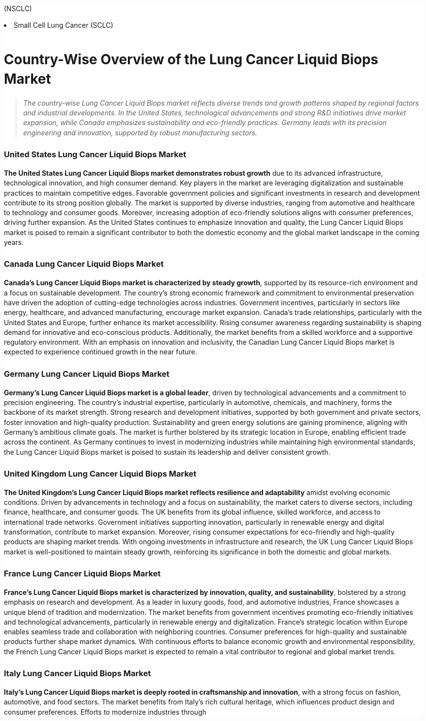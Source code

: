 (NSCLC)</li><li>Small Cell Lung Cancer (SCLC)</li></ul><h1><span class="">Country-Wise Overview of the Lung Cancer Liquid Biops Market<br /></span></h1><blockquote><p><em><span class="">The country-wise Lung Cancer Liquid Biops market reflects diverse trends and growth patterns shaped by regional factors and industrial developments. In the United States, technological advancements and strong R&amp;D initiatives drive market expansion, while Canada emphasizes sustainability and eco-friendly practices. Germany leads with its precision engineering and innovation, supported by robust manufacturing sectors.</span></em></p></blockquote><h3><strong>United States Lung Cancer Liquid Biops Market</strong></h3><p><strong>The United States Lung Cancer Liquid Biops market demonstrates robust growth</strong> due to its advanced infrastructure, technological innovation, and high consumer demand. Key players in the market are leveraging digitalization and sustainable practices to maintain competitive edges. Favorable government policies and significant investments in research and development contribute to its strong position globally. The market is supported by diverse industries, ranging from automotive and healthcare to technology and consumer goods. Moreover, increasing adoption of eco-friendly solutions aligns with consumer preferences, driving further expansion. As the United States continues to emphasize innovation and quality, the Lung Cancer Liquid Biops market is poised to remain a significant contributor to both the domestic economy and the global market landscape in the coming years.</p><h3><strong>Canada Lung Cancer Liquid Biops Market</strong></h3><p><strong>Canada&rsquo;s Lung Cancer Liquid Biops market is characterized by steady growth</strong>, supported by its resource-rich environment and a focus on sustainable development. The country&rsquo;s strong economic framework and commitment to environmental preservation have driven the adoption of cutting-edge technologies across industries. Government incentives, particularly in sectors like energy, healthcare, and advanced manufacturing, encourage market expansion. Canada&rsquo;s trade relationships, particularly with the United States and Europe, further enhance its market accessibility. Rising consumer awareness regarding sustainability is shaping demand for innovative and eco-conscious products. Additionally, the market benefits from a skilled workforce and a supportive regulatory environment. With an emphasis on innovation and inclusivity, the Canadian Lung Cancer Liquid Biops market is expected to experience continued growth in the near future.</p><h3><strong>Germany Lung Cancer Liquid Biops Market</strong></h3><p><strong>Germany&rsquo;s Lung Cancer Liquid Biops market is a global leader</strong>, driven by technological advancements and a commitment to precision engineering. The country&rsquo;s industrial expertise, particularly in automotive, chemicals, and machinery, forms the backbone of its market strength. Strong research and development initiatives, supported by both government and private sectors, foster innovation and high-quality production. Sustainability and green energy solutions are gaining prominence, aligning with Germany&rsquo;s ambitious climate goals. The market is further bolstered by its strategic location in Europe, enabling efficient trade across the continent. As Germany continues to invest in modernizing industries while maintaining high environmental standards, the Lung Cancer Liquid Biops market is poised to sustain its leadership and deliver consistent growth.</p><h3><strong>United Kingdom Lung Cancer Liquid Biops Market</strong></h3><p><strong>The United Kingdom&rsquo;s Lung Cancer Liquid Biops market reflects resilience and adaptability</strong> amidst evolving economic conditions. Driven by advancements in technology and a focus on sustainability, the market caters to diverse sectors, including finance, healthcare, and consumer goods. The UK benefits from its global influence, skilled workforce, and access to international trade networks. Government initiatives supporting innovation, particularly in renewable energy and digital transformation, contribute to market expansion. Moreover, rising consumer expectations for eco-friendly and high-quality products are shaping market trends. With ongoing investments in infrastructure and research, the UK Lung Cancer Liquid Biops market is well-positioned to maintain steady growth, reinforcing its significance in both the domestic and global markets.</p><h3><strong>France Lung Cancer Liquid Biops Market</strong></h3><p><strong>France&rsquo;s Lung Cancer Liquid Biops market is characterized by innovation, quality, and sustainability</strong>, bolstered by a strong emphasis on research and development. As a leader in luxury goods, food, and automotive industries, France showcases a unique blend of tradition and modernization. The market benefits from government incentives promoting eco-friendly initiatives and technological advancements, particularly in renewable energy and digitalization. France&rsquo;s strategic location within Europe enables seamless trade and collaboration with neighboring countries. Consumer preferences for high-quality and sustainable products further shape market dynamics. With continuous efforts to balance economic growth and environmental responsibility, the French Lung Cancer Liquid Biops market is expected to remain a vital contributor to regional and global market trends.</p><h3><strong>Italy Lung Cancer Liquid Biops Market</strong></h3><p><strong>Italy&rsquo;s Lung Cancer Liquid Biops market is deeply rooted in craftsmanship and innovation</strong>, with a strong focus on fashion, automotive, and food sectors. The market benefits from Italy&rsquo;s rich cultural heritage, which influences product design and consumer preferences. Efforts to modernize industries through